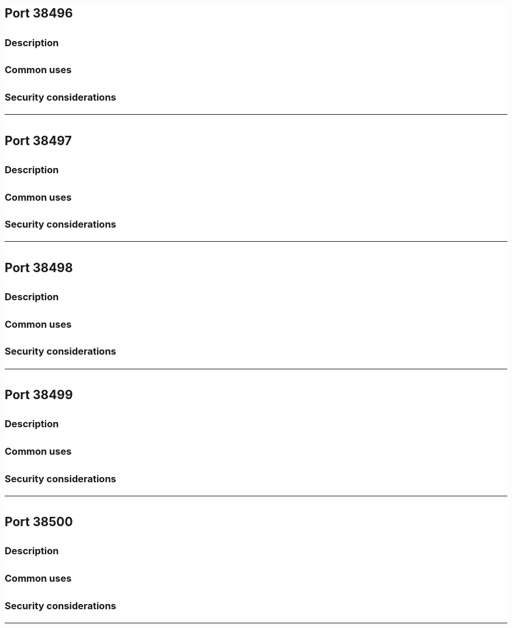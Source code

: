 ## Port 38496
### Description
### Common uses
### Security considerations
---
## Port 38497
### Description
### Common uses
### Security considerations
---
## Port 38498
### Description
### Common uses
### Security considerations
---
## Port 38499
### Description
### Common uses
### Security considerations
---
## Port 38500
### Description
### Common uses
### Security considerations
---
